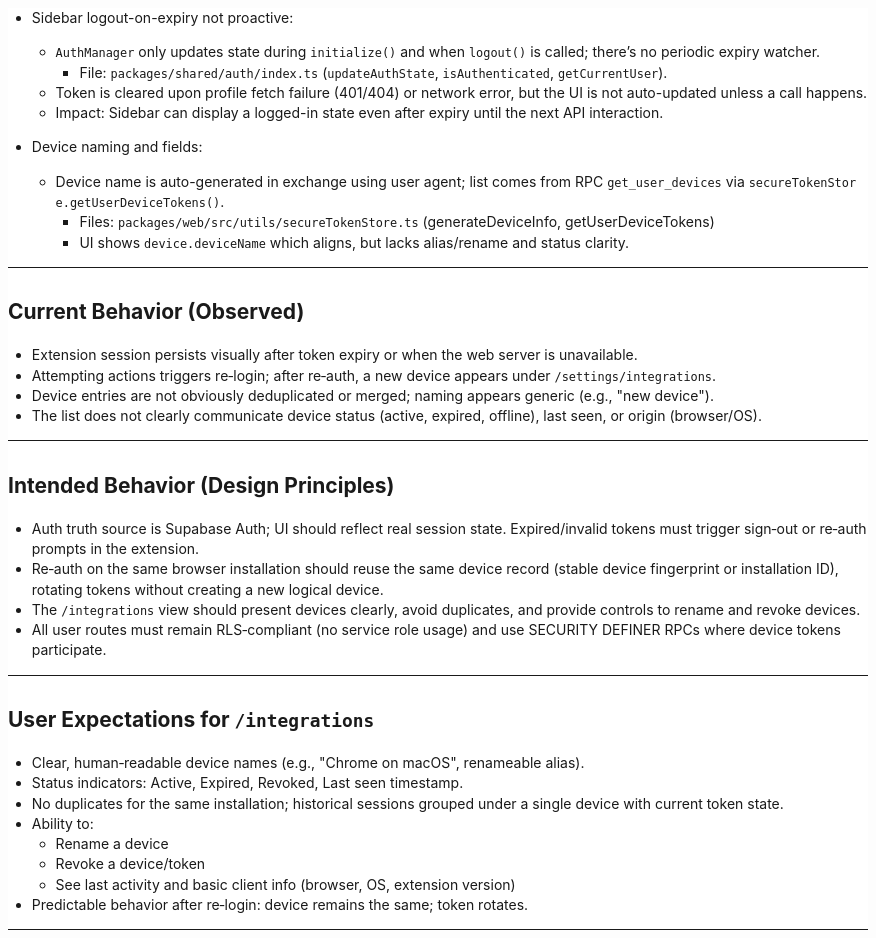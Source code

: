 - Sidebar logout-on-expiry not proactive:
  - `AuthManager` only updates state during `initialize()` and when `logout()` is called; there’s no periodic expiry watcher.
    - File: `packages/shared/auth/index.ts` (`updateAuthState`, `isAuthenticated`, `getCurrentUser`).
  - Token is cleared upon profile fetch failure (401/404) or network error, but the UI is not auto-updated unless a call happens.
  - Impact: Sidebar can display a logged-in state even after expiry until the next API interaction.

- Device naming and fields:
  - Device name is auto-generated in exchange using user agent; list comes from RPC `get_user_devices` via `secureTokenStore.getUserDeviceTokens()`.
    - Files: `packages/web/src/utils/secureTokenStore.ts` (generateDeviceInfo, getUserDeviceTokens)
    - UI shows `device.deviceName` which aligns, but lacks alias/rename and status clarity.

---

## Current Behavior (Observed)

- Extension session persists visually after token expiry or when the web server is unavailable.
- Attempting actions triggers re‑login; after re‑auth, a new device appears under `/settings/integrations`.
- Device entries are not obviously deduplicated or merged; naming appears generic (e.g., "new device").
- The list does not clearly communicate device status (active, expired, offline), last seen, or origin (browser/OS).

---

## Intended Behavior (Design Principles)

- Auth truth source is Supabase Auth; UI should reflect real session state. Expired/invalid tokens must trigger sign‑out or re‑auth prompts in the extension.
- Re‑auth on the same browser installation should reuse the same device record (stable device fingerprint or installation ID), rotating tokens without creating a new logical device.
- The `/integrations` view should present devices clearly, avoid duplicates, and provide controls to rename and revoke devices.
- All user routes must remain RLS‑compliant (no service role usage) and use SECURITY DEFINER RPCs where device tokens participate.

---

## User Expectations for `/integrations`

- Clear, human‑readable device names (e.g., "Chrome on macOS", renameable alias).
- Status indicators: Active, Expired, Revoked, Last seen timestamp.
- No duplicates for the same installation; historical sessions grouped under a single device with current token state.
- Ability to:
  - Rename a device
  - Revoke a device/token
  - See last activity and basic client info (browser, OS, extension version)
- Predictable behavior after re‑login: device remains the same; token rotates.

---